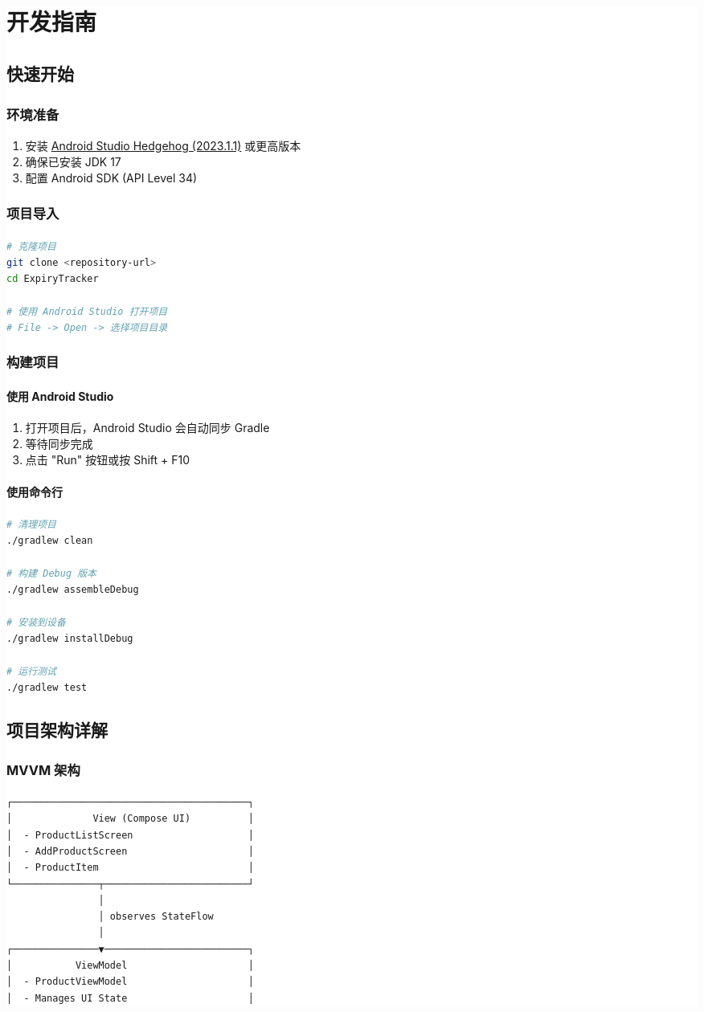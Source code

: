 # 开发指南

## 快速开始

### 环境准备

1. 安装 [Android Studio Hedgehog (2023.1.1)](https://developer.android.com/studio) 或更高版本
2. 确保已安装 JDK 17
3. 配置 Android SDK (API Level 34)

### 项目导入

```bash
# 克隆项目
git clone <repository-url>
cd ExpiryTracker

# 使用 Android Studio 打开项目
# File -> Open -> 选择项目目录
```

### 构建项目

#### 使用 Android Studio

1. 打开项目后，Android Studio 会自动同步 Gradle
2. 等待同步完成
3. 点击 "Run" 按钮或按 Shift + F10

#### 使用命令行

```bash
# 清理项目
./gradlew clean

# 构建 Debug 版本
./gradlew assembleDebug

# 安装到设备
./gradlew installDebug

# 运行测试
./gradlew test
```

## 项目架构详解

### MVVM 架构

```
┌─────────────────────────────────────────┐
│              View (Compose UI)          │
│  - ProductListScreen                    │
│  - AddProductScreen                     │
│  - ProductItem                          │
└───────────────┬─────────────────────────┘
                │
                │ observes StateFlow
                │
┌───────────────▼─────────────────────────┐
│           ViewModel                     │
│  - ProductViewModel                     │
│  - Manages UI State                     │
```